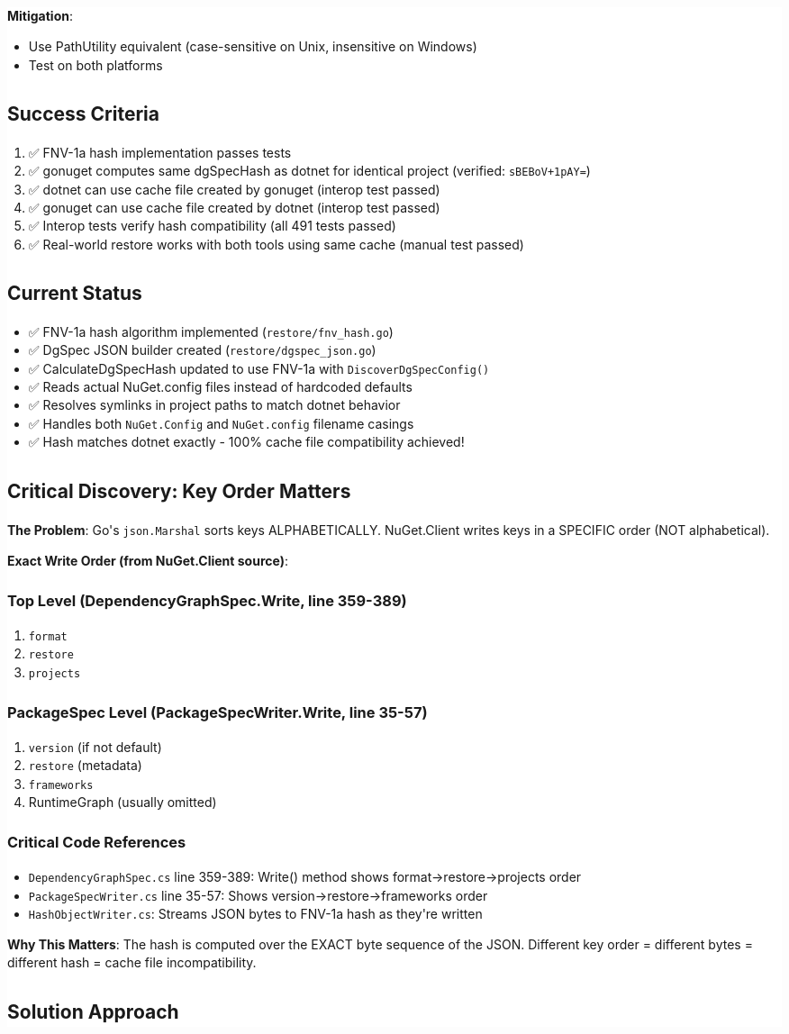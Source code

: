 **Mitigation**:
- Use PathUtility equivalent (case-sensitive on Unix, insensitive on Windows)
- Test on both platforms

## Success Criteria

1. ✅ FNV-1a hash implementation passes tests
2. ✅ gonuget computes same dgSpecHash as dotnet for identical project (verified: `sBEBoV+1pAY=`)
3. ✅ dotnet can use cache file created by gonuget (interop test passed)
4. ✅ gonuget can use cache file created by dotnet (interop test passed)
5. ✅ Interop tests verify hash compatibility (all 491 tests passed)
6. ✅ Real-world restore works with both tools using same cache (manual test passed)

## Current Status

- ✅ FNV-1a hash algorithm implemented (`restore/fnv_hash.go`)
- ✅ DgSpec JSON builder created (`restore/dgspec_json.go`)
- ✅ CalculateDgSpecHash updated to use FNV-1a with `DiscoverDgSpecConfig()`
- ✅ Reads actual NuGet.config files instead of hardcoded defaults
- ✅ Resolves symlinks in project paths to match dotnet behavior
- ✅ Handles both `NuGet.Config` and `NuGet.config` filename casings
- ✅ Hash matches dotnet exactly - 100% cache file compatibility achieved!

## Critical Discovery: Key Order Matters

**The Problem**: Go's `json.Marshal` sorts keys ALPHABETICALLY. NuGet.Client writes keys in a SPECIFIC order (NOT alphabetical).

**Exact Write Order (from NuGet.Client source)**:

### Top Level (DependencyGraphSpec.Write, line 359-389)
1. `format`
2. `restore`
3. `projects`

### PackageSpec Level (PackageSpecWriter.Write, line 35-57)
1. `version` (if not default)
2. `restore` (metadata)
3. `frameworks`
4. RuntimeGraph (usually omitted)

### Critical Code References
- `DependencyGraphSpec.cs` line 359-389: Write() method shows format→restore→projects order
- `PackageSpecWriter.cs` line 35-57: Shows version→restore→frameworks order
- `HashObjectWriter.cs`: Streams JSON bytes to FNV-1a hash as they're written

**Why This Matters**: The hash is computed over the EXACT byte sequence of the JSON. Different key order = different bytes = different hash = cache file incompatibility.

## Solution Approach
